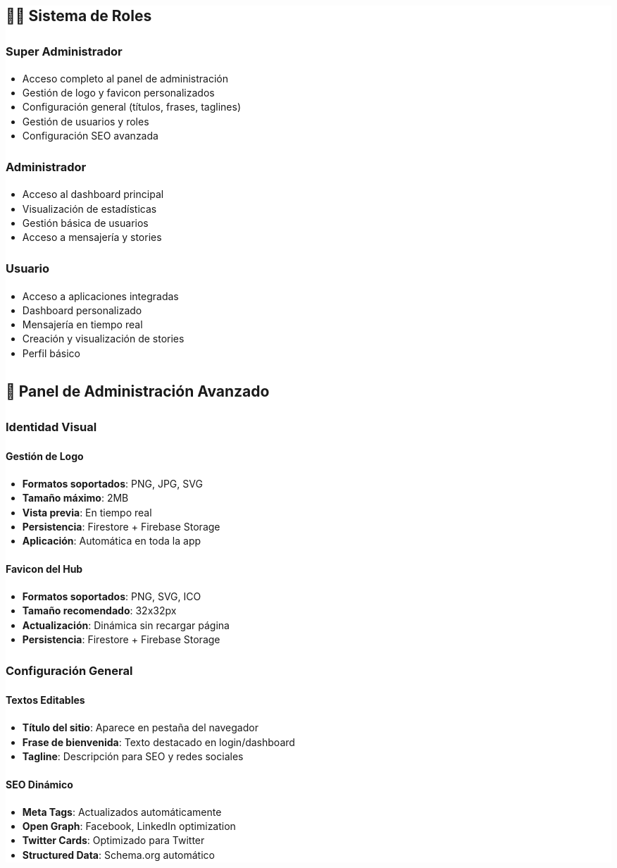 ## 👨‍💼 Sistema de Roles

### Super Administrador
- Acceso completo al panel de administración
- Gestión de logo y favicon personalizados
- Configuración general (títulos, frases, taglines)
- Gestión de usuarios y roles
- Configuración SEO avanzada

### Administrador
- Acceso al dashboard principal
- Visualización de estadísticas
- Gestión básica de usuarios
- Acceso a mensajería y stories

### Usuario
- Acceso a aplicaciones integradas
- Dashboard personalizado
- Mensajería en tiempo real
- Creación y visualización de stories
- Perfil básico

## 🎨 Panel de Administración Avanzado

### Identidad Visual
#### Gestión de Logo
- **Formatos soportados**: PNG, JPG, SVG
- **Tamaño máximo**: 2MB
- **Vista previa**: En tiempo real
- **Persistencia**: Firestore + Firebase Storage
- **Aplicación**: Automática en toda la app

#### Favicon del Hub
- **Formatos soportados**: PNG, SVG, ICO
- **Tamaño recomendado**: 32x32px
- **Actualización**: Dinámica sin recargar página
- **Persistencia**: Firestore + Firebase Storage

### Configuración General
#### Textos Editables
- **Título del sitio**: Aparece en pestaña del navegador
- **Frase de bienvenida**: Texto destacado en login/dashboard
- **Tagline**: Descripción para SEO y redes sociales

#### SEO Dinámico
- **Meta Tags**: Actualizados automáticamente
- **Open Graph**: Facebook, LinkedIn optimization
- **Twitter Cards**: Optimizado para Twitter
- **Structured Data**: Schema.org automático
